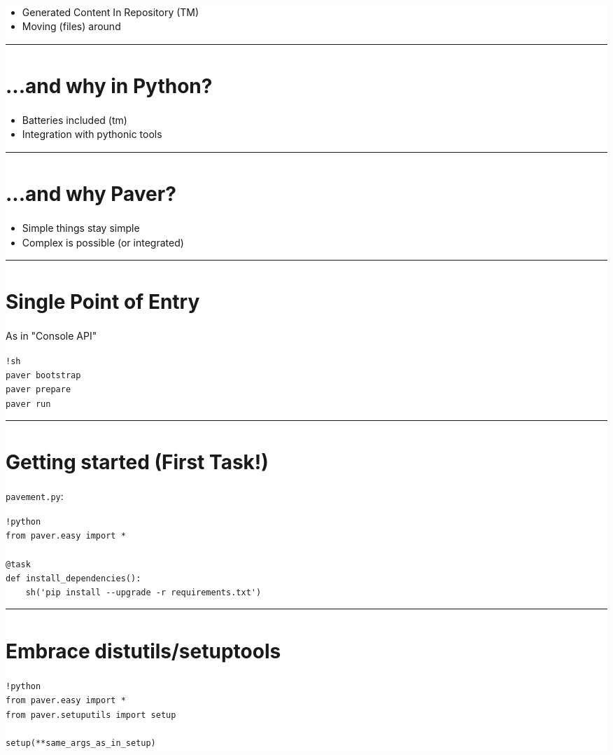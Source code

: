 * Generated Content In Repository (TM)
* Moving (files) around

-------------------------------------


...and why in Python?
=====================================

* Batteries included (tm)
* Integration with pythonic tools

-------------------------------------


...and why Paver?
=====================================

* Simple things stay simple
* Complex is possible (or integrated)

-------------------------------------

Single Point of Entry
=====================================

As in "Console API"

	!sh
	paver bootstrap
	paver prepare
	paver run


-------------------------------------

Getting started (First Task!)
=====================================

`pavement.py`:
	
	!python
	from paver.easy import *

	@task
	def install_dependencies():
		sh('pip install --upgrade -r requirements.txt')


-------------------------------------


Embrace distutils/setuptools
=====================================


	!python
	from paver.easy import *
	from paver.setuputils import setup

	setup(**same_args_as_in_setup)
